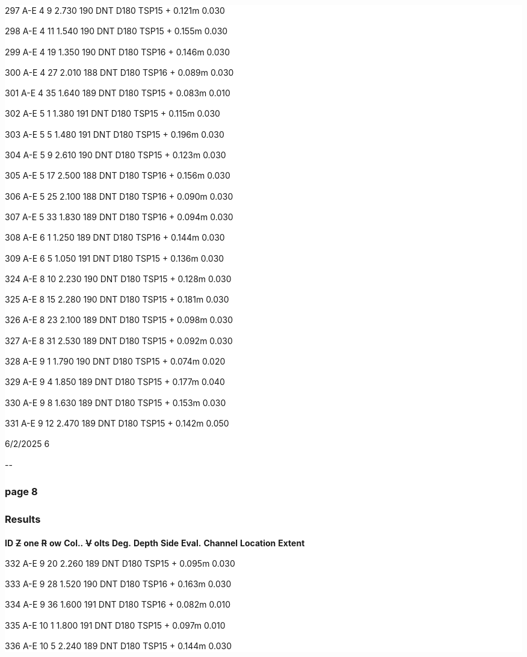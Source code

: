 297 A-E 4 9 2.730 190 DNT D180 TSP15 + 0.121m 0.030

298 A-E 4 11 1.540 190 DNT D180 TSP15 + 0.155m 0.030

299 A-E 4 19 1.350 190 DNT D180 TSP16 + 0.146m 0.030

300 A-E 4 27 2.010 188 DNT D180 TSP16 + 0.089m 0.030

301 A-E 4 35 1.640 189 DNT D180 TSP15 + 0.083m 0.010

302 A-E 5 1 1.380 191 DNT D180 TSP15 + 0.115m 0.030

303 A-E 5 5 1.480 191 DNT D180 TSP15 + 0.196m 0.030

304 A-E 5 9 2.610 190 DNT D180 TSP15 + 0.123m 0.030

305 A-E 5 17 2.500 188 DNT D180 TSP16 + 0.156m 0.030

306 A-E 5 25 2.100 188 DNT D180 TSP16 + 0.090m 0.030

307 A-E 5 33 1.830 189 DNT D180 TSP16 + 0.094m 0.030

308 A-E 6 1 1.250 189 DNT D180 TSP16 + 0.144m 0.030

309 A-E 6 5 1.050 191 DNT D180 TSP15 + 0.136m 0.030

324 A-E 8 10 2.230 190 DNT D180 TSP15 + 0.128m 0.030

325 A-E 8 15 2.280 190 DNT D180 TSP15 + 0.181m 0.030

326 A-E 8 23 2.100 189 DNT D180 TSP15 + 0.098m 0.030

327 A-E 8 31 2.530 189 DNT D180 TSP15 + 0.092m 0.030

328 A-E 9 1 1.790 190 DNT D180 TSP15 + 0.074m 0.020

329 A-E 9 4 1.850 189 DNT D180 TSP15 + 0.177m 0.040

330 A-E 9 8 1.630 189 DNT D180 TSP15 + 0.153m 0.030

331 A-E 9 12 2.470 189 DNT D180 TSP15 + 0.142m 0.050

6/2/2025 6



--

### page 8
### **Results**

**ID** ~~**Z**~~ **one** ~~**R**~~ **ow** **Col..** ~~**V**~~ **olts** **Deg.** **Depth** **Side** **Eval.** **Channel** **Location** **Extent**

332 A-E 9 20 2.260 189 DNT D180 TSP15 + 0.095m 0.030

333 A-E 9 28 1.520 190 DNT D180 TSP16 + 0.163m 0.030

334 A-E 9 36 1.600 191 DNT D180 TSP16 + 0.082m 0.010

335 A-E 10 1 1.800 191 DNT D180 TSP15 + 0.097m 0.010

336 A-E 10 5 2.240 189 DNT D180 TSP15 + 0.144m 0.030
